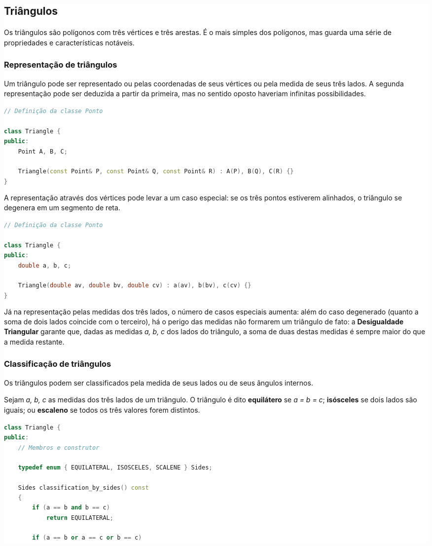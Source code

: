 Triângulos
----------

Os triângulos são polígonos com três vértices e três arestas. É o mais
simples dos polígonos, mas guarda uma série de propriedades e características
notáveis.

### Representação de triângulos

Um triângulo pode ser representado ou pelas coordenadas de seus vértices ou
pela medida de seus três lados. A segunda representação pode ser deduzida
a partir da primeira, mas no sentido oposto haveriam infinitas possibilidades.

```C++
// Definição da classe Ponto

class Triangle {
public:
    Point A, B, C;

    Triangle(const Point& P, const Point& Q, const Point& R) : A(P), B(Q), C(R) {}
}
```

A representação através dos vértices pode levar a um caso especial: se os
três pontos estiverem alinhados, o triângulo se degenera em um segmento de reta.

```C++
// Definição da classe Ponto

class Triangle {
public:
    double a, b, c;

    Triangle(double av, double bv, double cv) : a(av), b(bv), c(cv) {}
}
```

Já na representação pelas medidas dos três lados, o número de casos especiais
aumenta: além do caso degenerado (quanto a soma de dois lados coincide com o
terceiro), há o perigo das medidas não formarem um triângulo de fato: a
**Desigualdade Triangular** garante que, dadas as medidas _a, b, c_ dos lados
do triângulo, a soma de duas destas medidas é sempre maior do que a medida
restante.

### Classificação de triângulos

Os triângulos podem ser classificados pela medida de seus lados ou de seus
ângulos internos.

Sejam _a, b, c_ as medidas dos três lados de um triângulo. O triângulo é dito
**equilátero** se _a = b = c_; **isósceles** se dois lados são iguais; 
ou **escaleno** se todos os três valores forem
distintos.
```C++
class Triangle {
public:
    // Membros e construtor

    typedef enum { EQUILATERAL, ISOSCELES, SCALENE } Sides;

    Sides classification_by_sides() const
    {
        if (a == b and b == c)
            return EQUILATERAL;

        if (a == b or a == c or b == c)
```